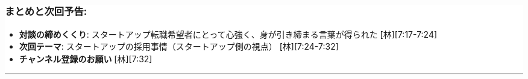 ### まとめと次回予告:
- **対談の締めくくり**: スタートアップ転職希望者にとって心強く、身が引き締まる言葉が得られた [林][7:17-7:24]
- **次回テーマ**: スタートアップの採用事情（スタートアップ側の視点） [林][7:24-7:32]
- **チャンネル登録のお願い** [林][7:32]

---

```

```
